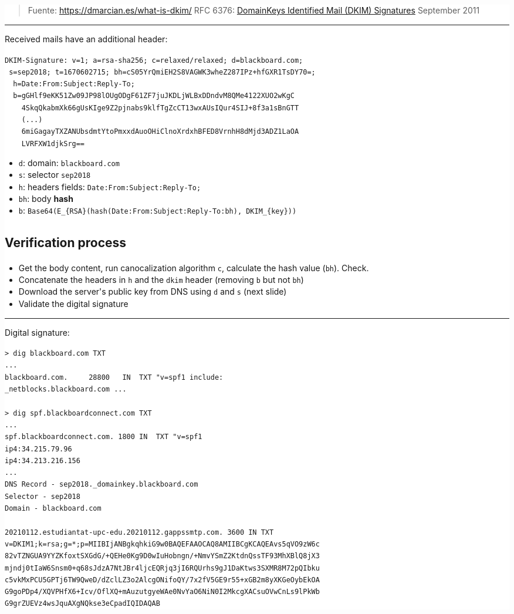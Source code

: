 > Fuente: https://dmarcian.es/what-is-dkim/
> RFC 6376: [DomainKeys Identified Mail (DKIM) Signatures](https://www.rfc-editor.org/info/rfc6376) September 2011

---

Received mails have an additional header:

```
DKIM-Signature: v=1; a=rsa-sha256; c=relaxed/relaxed; d=blackboard.com;
 s=sep2018; t=1670602715; bh=cS05YrQmiEH2S8VAGWK3wheZ287IPz+hfGXR1TsDY70=;
  h=Date:From:Subject:Reply-To; 
  b=gGHlf9eKK51Zw09JP98lOUgODgF61ZF7juJKDLjWLBxDDndvM8QMe4122XUO2wKgC
    4SkqQkabmXk66gUsKIge9Z2pjnabs9klfTgZcCT13wxAUsIQur4SIJ+8f3a1sBnGTT
    (...)
    6miGagayTXZANUbsdmtYtoPmxxdAuoOHiClnoXrdxhBFED8VrnhH8dMjd3ADZ1LaOA
    LVRFXW1djkSrg==
```

- `d`: domain: `blackboard.com`
- `s`: selector `sep2018`
- `h`: headers fields: `Date:From:Subject:Reply-To;`
- `bh`: body **hash**
- `b`: `Base64(E_{RSA}(hash(Date:From:Subject:Reply-To:bh), DKIM_{key}))`



## Verification process

- Get the body content, run canocalization algorithm `c`, calculate the hash value (`bh`). Check.
- Concatenate the headers in `h` and the `dkim` header (removing `b` but not `bh`)
- Download the server's public key from DNS using `d` and `s` (next slide)
- Validate the digital signature

---

Digital signature:

```
> dig blackboard.com TXT
...
blackboard.com.		28800	IN	TXT	"v=spf1 include:
_netblocks.blackboard.com ...

> dig spf.blackboardconnect.com TXT
...
spf.blackboardconnect.com. 1800	IN	TXT	"v=spf1
ip4:34.215.79.96
ip4:34.213.216.156
...
DNS Record - sep2018._domainkey.blackboard.com
Selector - sep2018
Domain - blackboard.com 

20210112.estudiantat-upc-edu.20210112.gappssmtp.com. 3600 IN TXT
v=DKIM1;k=rsa;g=*;p=MIIBIjANBgkqhkiG9w0BAQEFAAOCAQ8AMIIBCgKCAQEAvs5qVO9zW6c
82vTZNGUA9YYZKfoxtSXGdG/+QEHe0Kg9D0wIuHobngn/+NmvYSmZ2KtdnQssTF93MhXBlQ8jX3
mjndj0tIaW6Snsm0+q68sJdzA7NtJBr4ljcEQRjq3jI6RQUrhs9gJ1DaKtws3SXMR8M72pQIbku
c5vkMxPCU5GPTj6TW9QweD/dZclLZ3o2AlcgONifoQY/7x2fV5GE9r55+xGB2m8yXKGeOybEkOA
G9goPDp4/XQVPHfX6+Icv/OflXQ+mAuzutgyeWAe0NvYaO6NiN0I2MkcgXACsuOVwCnLs9lPkWb
G9grZUEVz4wsJquAXgNQkse3eCpadIQIDAQAB
```
